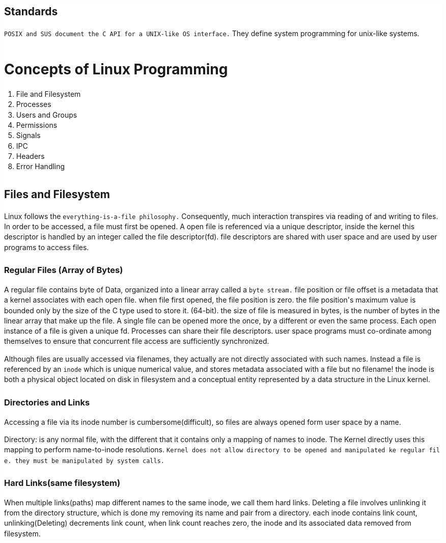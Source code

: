 ## Standards
`POSIX and SUS document the C API for a UNIX-like OS interface.`
They define system programming for unix-like systems.

# Concepts of Linux Programming
1. File and Filesystem
2. Processes
3. Users and Groups
4. Permissions
5. Signals
6. IPC
7. Headers
8. Error Handling
## Files and Filesystem
Linux follows the `everything-is-a-file philosophy.`
Consequently, much interaction transpires via reading of and writing to files.
In order to be accessed, a file must first be opened. A open file is referenced via a unique descriptor, inside the kernel this descriptor is handled by an integer called the file descriptor(fd). file descriptors are shared with user space and are used by user programs to access files.

### Regular Files (Array of Bytes)
A regular file contains byte of Data, organized into a linear array called a `byte stream.`
file position or file offset is a metadata that a kernel associates with each open file.
when file first opened, the file position is zero.
the file position's maximum value is bounded only by the size of the C type used to store it. (64-bit).
the size of file is measured in bytes, is the number of bytes in the linear array that make up the file.
A single file can be opened more the once, by a different or even the same process. Each open instance of a file is given a unique fd. Processes can share their file descriptors. user space programs must co-ordinate among themselves to ensure that concurrent file access are sufficiently synchronized.

Although files are usually accessed via filenames, they actually are not directly associated with such names. Instead a file is referenced by an `inode` which is unique numerical value, and stores metadata associated with a file but no filename!
the inode is both a physical object located on disk in filesystem and a conceptual entity represented by a data structure in the Linux kernel.

### Directories and Links
Accessing a file via its inode number is cumbersome(difficult), so files are always opened form user space by a name.

Directory: is any normal file, with the different that it contains only a mapping of names to inode. The Kernel directly uses this mapping to perform name-to-inode resolutions.
`Kernel does not allow directory to be opened and manipulated ke regular file. they must be manipulated by system calls.`

### Hard Links(same filesystem)
When multiple links(paths) map different names to the same inode, we call them hard links.
Deleting a  file involves unlinking it from the directory structure, which is done my removing its name and pair from a directory. each inode contains link count, unlinking(Deleting) decrements link count, when link count reaches zero, the inode and its associated data removed from filesystem.

